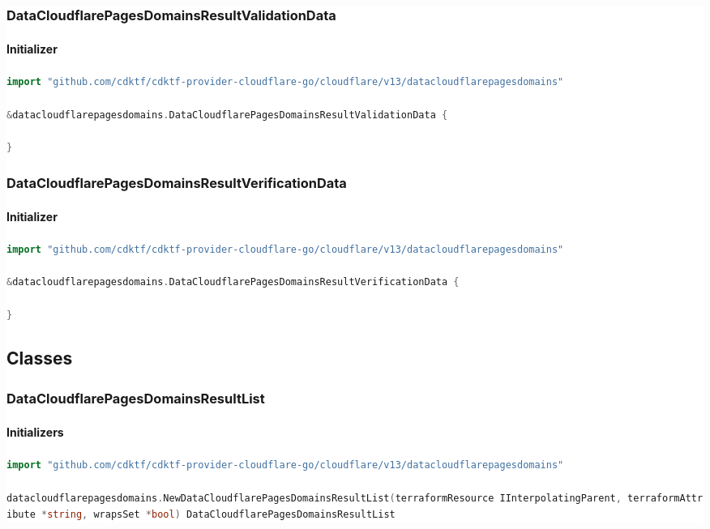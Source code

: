 
### DataCloudflarePagesDomainsResultValidationData <a name="DataCloudflarePagesDomainsResultValidationData" id="@cdktf/provider-cloudflare.dataCloudflarePagesDomains.DataCloudflarePagesDomainsResultValidationData"></a>

#### Initializer <a name="Initializer" id="@cdktf/provider-cloudflare.dataCloudflarePagesDomains.DataCloudflarePagesDomainsResultValidationData.Initializer"></a>

```go
import "github.com/cdktf/cdktf-provider-cloudflare-go/cloudflare/v13/datacloudflarepagesdomains"

&datacloudflarepagesdomains.DataCloudflarePagesDomainsResultValidationData {

}
```


### DataCloudflarePagesDomainsResultVerificationData <a name="DataCloudflarePagesDomainsResultVerificationData" id="@cdktf/provider-cloudflare.dataCloudflarePagesDomains.DataCloudflarePagesDomainsResultVerificationData"></a>

#### Initializer <a name="Initializer" id="@cdktf/provider-cloudflare.dataCloudflarePagesDomains.DataCloudflarePagesDomainsResultVerificationData.Initializer"></a>

```go
import "github.com/cdktf/cdktf-provider-cloudflare-go/cloudflare/v13/datacloudflarepagesdomains"

&datacloudflarepagesdomains.DataCloudflarePagesDomainsResultVerificationData {

}
```


## Classes <a name="Classes" id="Classes"></a>

### DataCloudflarePagesDomainsResultList <a name="DataCloudflarePagesDomainsResultList" id="@cdktf/provider-cloudflare.dataCloudflarePagesDomains.DataCloudflarePagesDomainsResultList"></a>

#### Initializers <a name="Initializers" id="@cdktf/provider-cloudflare.dataCloudflarePagesDomains.DataCloudflarePagesDomainsResultList.Initializer"></a>

```go
import "github.com/cdktf/cdktf-provider-cloudflare-go/cloudflare/v13/datacloudflarepagesdomains"

datacloudflarepagesdomains.NewDataCloudflarePagesDomainsResultList(terraformResource IInterpolatingParent, terraformAttribute *string, wrapsSet *bool) DataCloudflarePagesDomainsResultList
```
